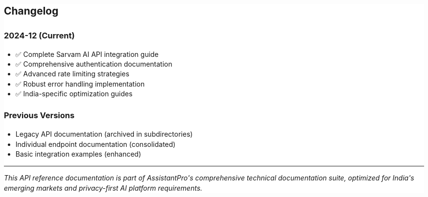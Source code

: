 
## Changelog

### 2024-12 (Current)
- ✅ Complete Sarvam AI API integration guide
- ✅ Comprehensive authentication documentation
- ✅ Advanced rate limiting strategies
- ✅ Robust error handling implementation
- ✅ India-specific optimization guides

### Previous Versions
- Legacy API documentation (archived in subdirectories)
- Individual endpoint documentation (consolidated)
- Basic integration examples (enhanced)

---

*This API reference documentation is part of AssistantPro's comprehensive technical documentation suite, optimized for India's emerging markets and privacy-first AI platform requirements.*
